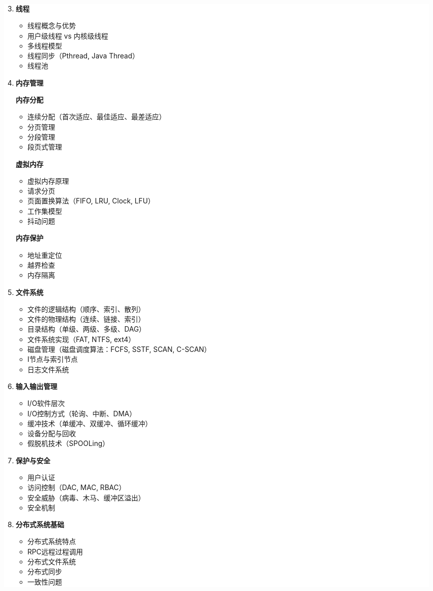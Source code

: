 3. **线程**
   - 线程概念与优势
   - 用户级线程 vs 内核级线程
   - 多线程模型
   - 线程同步（Pthread, Java Thread）
   - 线程池

4. **内存管理**
   
   **内存分配**
   - 连续分配（首次适应、最佳适应、最差适应）
   - 分页管理
   - 分段管理
   - 段页式管理
   
   **虚拟内存**
   - 虚拟内存原理
   - 请求分页
   - 页面置换算法（FIFO, LRU, Clock, LFU）
   - 工作集模型
   - 抖动问题
   
   **内存保护**
   - 地址重定位
   - 越界检查
   - 内存隔离

5. **文件系统**
   - 文件的逻辑结构（顺序、索引、散列）
   - 文件的物理结构（连续、链接、索引）
   - 目录结构（单级、两级、多级、DAG）
   - 文件系统实现（FAT, NTFS, ext4）
   - 磁盘管理（磁盘调度算法：FCFS, SSTF, SCAN, C-SCAN）
   - I节点与索引节点
   - 日志文件系统

6. **输入输出管理**
   - I/O软件层次
   - I/O控制方式（轮询、中断、DMA）
   - 缓冲技术（单缓冲、双缓冲、循环缓冲）
   - 设备分配与回收
   - 假脱机技术（SPOOLing）

7. **保护与安全**
   - 用户认证
   - 访问控制（DAC, MAC, RBAC）
   - 安全威胁（病毒、木马、缓冲区溢出）
   - 安全机制

8. **分布式系统基础**
   - 分布式系统特点
   - RPC远程过程调用
   - 分布式文件系统
   - 分布式同步
   - 一致性问题
